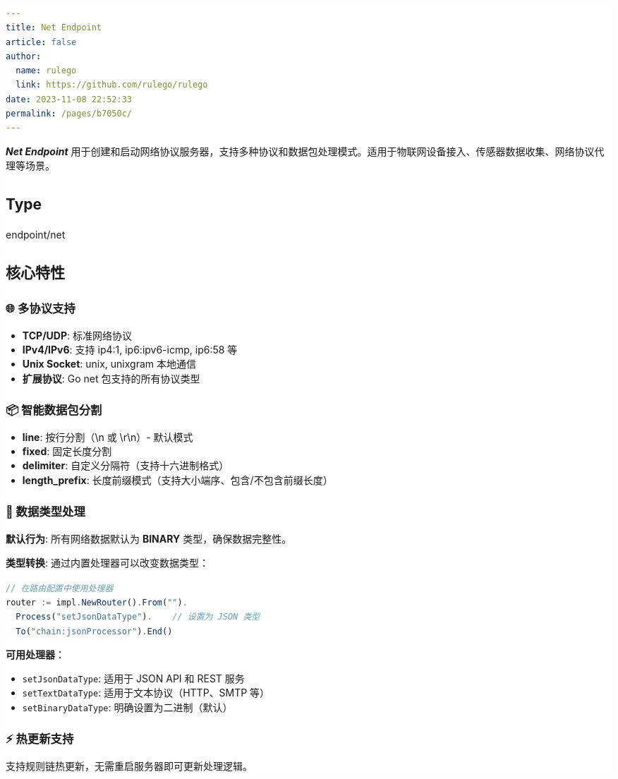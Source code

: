 ```yaml
---
title: Net Endpoint
article: false
author: 
  name: rulego
  link: https://github.com/rulego/rulego
date: 2023-11-08 22:52:33
permalink: /pages/b7050c/
---
```


***Net Endpoint*** 用于创建和启动网络协议服务器，支持多种协议和数据包处理模式。适用于物联网设备接入、传感器数据收集、网络协议代理等场景。

## Type

endpoint/net

## 核心特性

### 🌐 多协议支持
- **TCP/UDP**: 标准网络协议
- **IPv4/IPv6**: 支持 ip4:1, ip6:ipv6-icmp, ip6:58 等
- **Unix Socket**: unix, unixgram 本地通信
- **扩展协议**: Go net 包支持的所有协议类型

### 📦 智能数据包分割
- **line**: 按行分割（\n 或 \r\n）- 默认模式
- **fixed**: 固定长度分割
- **delimiter**: 自定义分隔符（支持十六进制格式）
- **length_prefix**: 长度前缀模式（支持大小端序、包含/不包含前缀长度）

### 🔄 数据类型处理
**默认行为**: 所有网络数据默认为 **BINARY** 类型，确保数据完整性。

**类型转换**: 通过内置处理器可以改变数据类型：
```javascript
// 在路由配置中使用处理器
router := impl.NewRouter().From("").
  Process("setJsonDataType").    // 设置为 JSON 类型
  To("chain:jsonProcessor").End()
```

**可用处理器**：
- `setJsonDataType`: 适用于 JSON API 和 REST 服务
- `setTextDataType`: 适用于文本协议（HTTP、SMTP 等）
- `setBinaryDataType`: 明确设置为二进制（默认）

### ⚡ 热更新支持
支持规则链热更新，无需重启服务器即可更新处理逻辑。
